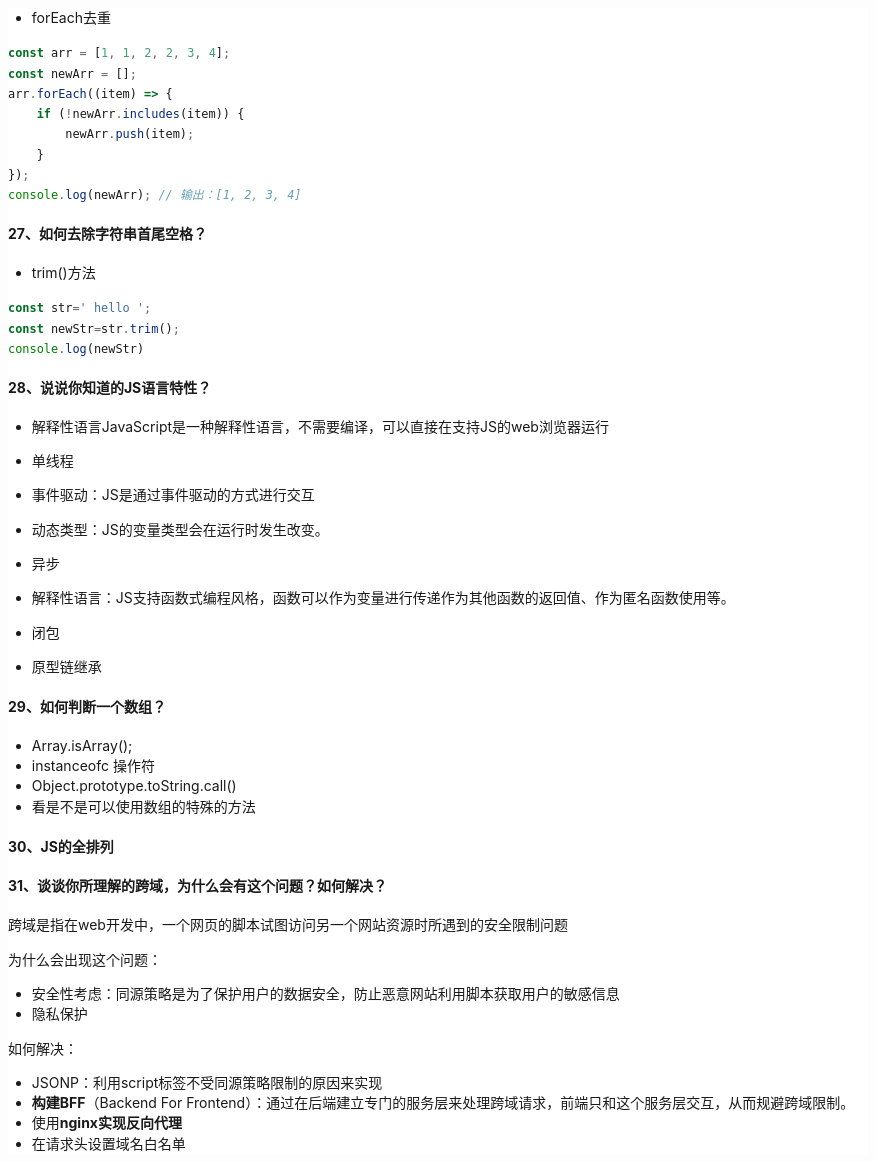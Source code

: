 - forEach去重

```javascript
const arr = [1, 1, 2, 2, 3, 4];
const newArr = [];
arr.forEach((item) => {
    if (!newArr.includes(item)) {
        newArr.push(item);
    }
});
console.log(newArr); // 输出：[1, 2, 3, 4]
```

#### 27、如何去除字符串首尾空格？

- trim()方法

```javascript
const str=' hello ';
const newStr=str.trim();
console.log(newStr)
```

#### 28、说说你知道的JS语言特性？

- 解释性语言JavaScript是一种解释性语言，不需要编译，可以直接在支持JS的web浏览器运行

- 单线程
- 事件驱动：JS是通过事件驱动的方式进行交互
- 动态类型：JS的变量类型会在运行时发生改变。
- 异步
- 解释性语言：JS支持函数式编程风格，函数可以作为变量进行传递作为其他函数的返回值、作为匿名函数使用等。
- 闭包
- 原型链继承

#### 29、如何判断一个数组？

- Array.isArray();
- instanceofc 操作符
- Object.prototype.toString.call()
- 看是不是可以使用数组的特殊的方法

#### 30、JS的全排列

#### 31、谈谈你所理解的跨域，为什么会有这个问题？如何解决？

跨域是指在web开发中，一个网页的脚本试图访问另一个网站资源时所遇到的安全限制问题

为什么会出现这个问题：

- 安全性考虑：同源策略是为了保护用户的数据安全，防止恶意网站利用脚本获取用户的敏感信息
- 隐私保护

如何解决：

- JSONP：利用script标签不受同源策略限制的原因来实现
- **构建BFF**（Backend For Frontend）：通过在后端建立专门的服务层来处理跨域请求，前端只和这个服务层交互，从而规避跨域限制。
- 使用**nginx实现反向代理**
- 在请求头设置域名白名单
